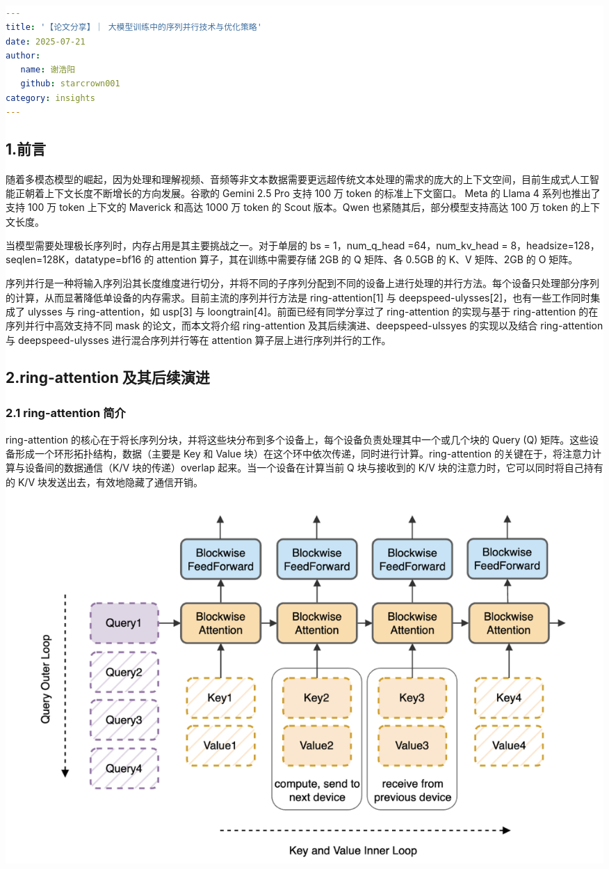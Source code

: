 ```yaml
---
title: '【论文分享】｜ 大模型训练中的序列并行技术与优化策略'
date: 2025-07-21
author:
   name: 谢浩阳
   github: starcrown001
category: insights
---
```


## 1.前言

随着多模态模型的崛起，因为处理和理解视频、音频等非文本数据需要更远超传统文本处理的需求的庞大的上下文空间，目前生成式人工智能正朝着上下文长度不断增长的方向发展。谷歌的 Gemini 2.5 Pro 支持 100 万 token 的标准上下文窗口。 Meta 的 Llama 4 系列也推出了支持 100 万 token 上下文的 Maverick 和高达 1000 万 token 的 Scout 版本。Qwen 也紧随其后，部分模型支持高达 100 万 token 的上下文长度。

当模型需要处理极长序列时，内存占用是其主要挑战之一。对于单层的 bs = 1，num_q_head =64，num_kv_head = 8，headsize=128，seqlen=128K，datatype=bf16 的 attention 算子，其在训练中需要存储 2GB 的 Q 矩阵、各 0.5GB 的 K、V 矩阵、2GB 的 O 矩阵。

序列并行是一种将输入序列沿其长度维度进行切分，并将不同的子序列分配到不同的设备上进行处理的并行方法。每个设备只处理部分序列的计算，从而显著降低单设备的内存需求。目前主流的序列并行方法是 ring-attention[1] 与 deepspeed-ulysses[2]，也有一些工作同时集成了 ulysses 与 ring-attention，如 usp[3] 与 loongtrain[4]。前面已经有同学分享过了 ring-attention 的实现与基于 ring-attention 的在序列并行中高效支持不同 mask 的论文，而本文将介绍 ring-attention 及其后续演进、deepspeed-ulssyes 的实现以及结合 ring-attention 与 deepspeed-ulysses 进行混合序列并行等在 attention 算子层上进行序列并行的工作。

## 2.ring-attention 及其后续演进

### 2.1 ring-attention 简介

ring-attention 的核心在于将长序列分块，并将这些块分布到多个设备上，每个设备负责处理其中一个或几个块的 Query (Q) 矩阵。这些设备形成一个环形拓扑结构，数据（主要是 Key 和 Value 块）在这个环中依次传递，同时进行计算。ring-attention 的关键在于，将注意力计算与设备间的数据通信（K/V 块的传递）overlap 起来。当一个设备在计算当前 Q 块与接收到的 K/V 块的注意力时，它可以同时将自己持有的 K/V 块发送出去，有效地隐藏了通信开销。

![ring-attention原理图](../images/context-parrel-sharing/ring-attention-principle-diagram.png 'ring-attention原理图')
